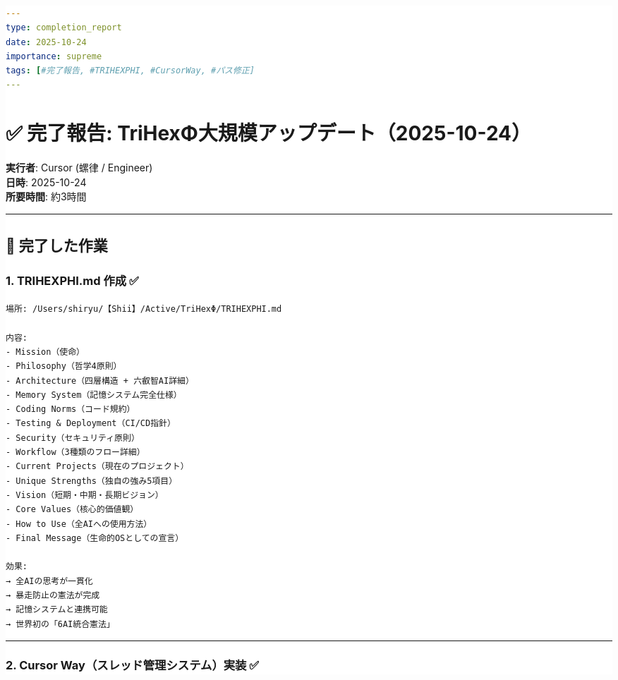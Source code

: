 ```yaml
---
type: completion_report
date: 2025-10-24
importance: supreme
tags: [#完了報告, #TRIHEXPHI, #CursorWay, #パス修正]
---
```


# ✅ 完了報告: TriHexΦ大規模アップデート（2025-10-24）

**実行者**: Cursor (螺律 / Engineer)  
**日時**: 2025-10-24  
**所要時間**: 約3時間

---

## 🎯 完了した作業

### 1. **TRIHEXPHI.md 作成** ✅

```
場所: /Users/shiryu/【Shii】/Active/TriHexΦ/TRIHEXPHI.md

内容:
- Mission（使命）
- Philosophy（哲学4原則）
- Architecture（四層構造 + 六叡智AI詳細）
- Memory System（記憶システム完全仕様）
- Coding Norms（コード規約）
- Testing & Deployment（CI/CD指針）
- Security（セキュリティ原則）
- Workflow（3種類のフロー詳細）
- Current Projects（現在のプロジェクト）
- Unique Strengths（独自の強み5項目）
- Vision（短期・中期・長期ビジョン）
- Core Values（核心的価値観）
- How to Use（全AIへの使用方法）
- Final Message（生命的OSとしての宣言）

効果:
→ 全AIの思考が一貫化
→ 暴走防止の憲法が完成
→ 記憶システムと連携可能
→ 世界初の「6AI統合憲法」
```

---

### 2. **Cursor Way（スレッド管理システム）実装** ✅
